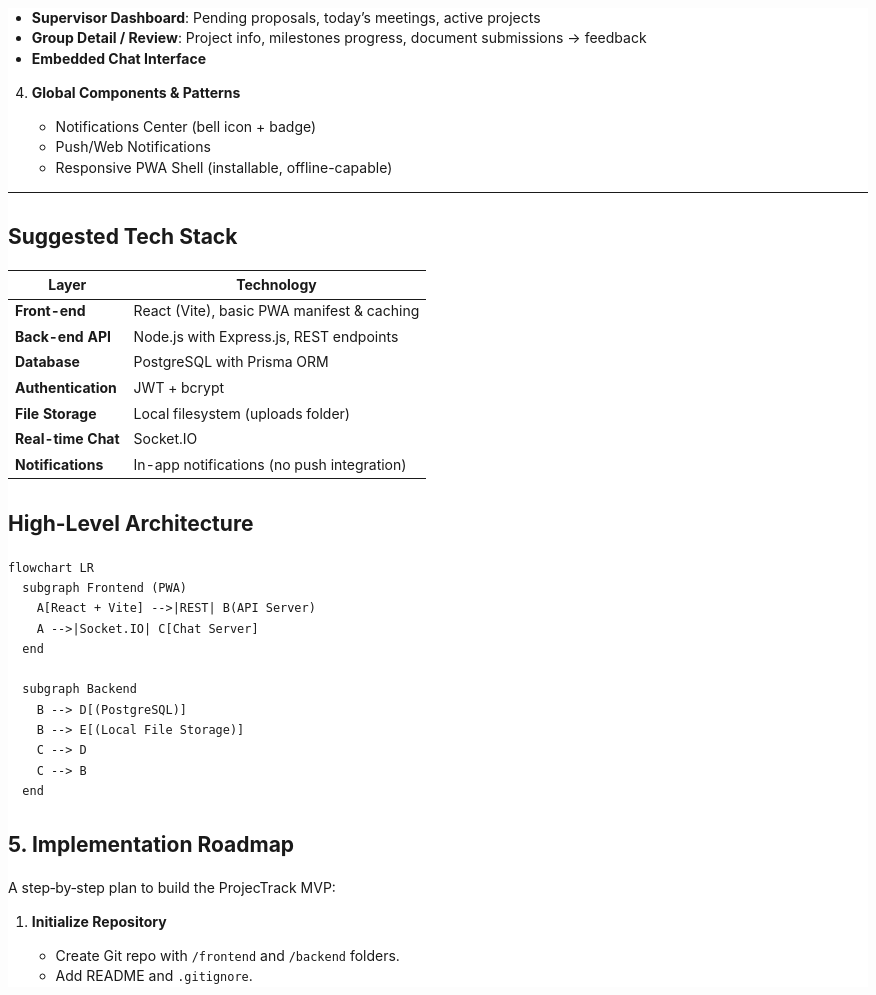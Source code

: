    * **Supervisor Dashboard**: Pending proposals, today’s meetings, active projects
   * **Group Detail / Review**: Project info, milestones progress, document submissions → feedback
   * **Embedded Chat Interface**

4. **Global Components & Patterns**

   * Notifications Center (bell icon + badge)
   * Push/Web Notifications
   * Responsive PWA Shell (installable, offline-capable)

---

## Suggested Tech Stack

| Layer              | Technology                                 |
| ------------------ | ------------------------------------------ |
| **Front-end**      | React (Vite), basic PWA manifest & caching |
| **Back-end API**   | Node.js with Express.js, REST endpoints    |
| **Database**       | PostgreSQL with Prisma ORM                 |
| **Authentication** | JWT + bcrypt                               |
| **File Storage**   | Local filesystem (uploads folder)          |
| **Real-time Chat** | Socket.IO                                  |
| **Notifications**  | In-app notifications (no push integration) |

## High-Level Architecture

```mermaid
flowchart LR
  subgraph Frontend (PWA)
    A[React + Vite] -->|REST| B(API Server)
    A -->|Socket.IO| C[Chat Server]
  end

  subgraph Backend
    B --> D[(PostgreSQL)]
    B --> E[(Local File Storage)]
    C --> D
    C --> B
  end
```

## 5. Implementation Roadmap

A step‑by‑step plan to build the ProjecTrack MVP:

1. **Initialize Repository**

   * Create Git repo with `/frontend` and `/backend` folders.
   * Add README and `.gitignore`.
